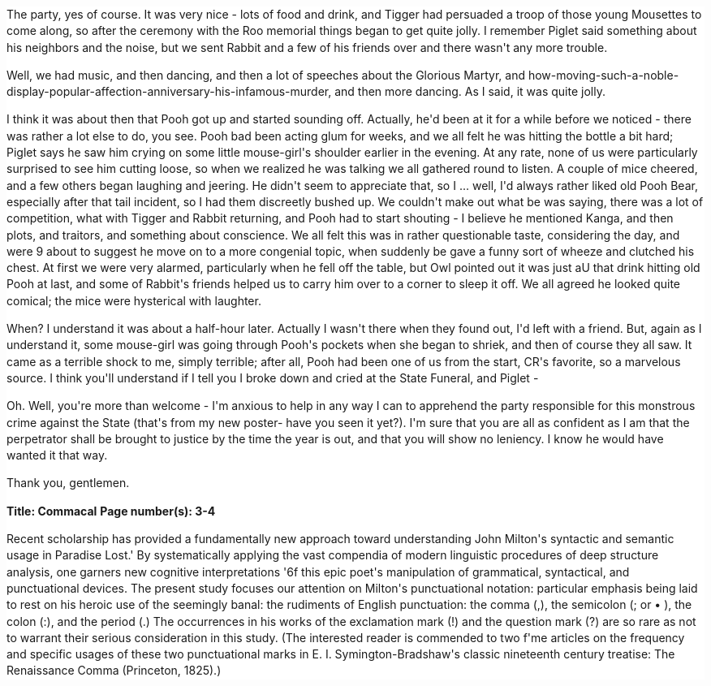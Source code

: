 The party, yes of course. It was very nice - lots of food and drink, and Tigger had persuaded a troop of those young Mousettes to come along, so after the ceremony with the Roo memorial things began to get quite jolly. I remember Piglet said something about his neighbors and the noise, but we sent Rabbit and a few of his friends over and there wasn't any more trouble.


Well, we had music, and then dancing, and then a lot of speeches about the Glorious Martyr, and how-moving-such-a-noble-display-popular-affection-anniversary-his-infamous-murder, and then more dancing. As I said, it was quite jolly.


I think it was about then that Pooh got up and started sounding off. Actually, he'd been at it for a while before we noticed - there was rather a lot else to do, you see. Pooh bad been acting glum for weeks, and we all felt he was hitting the bottle a bit hard; Piglet says he saw him crying on some little mouse-girl's shoulder earlier in the evening. At any rate, none of us were particularly surprised to see him cutting loose, so when we realized he was talking we all gathered round to listen. A couple of mice cheered, and a few others began laughing and jeering. He didn't seem to appreciate that, so I ... well, I'd always rather liked old Pooh Bear, especially after that tail incident, so I had them discreetly bushed up. We couldn't make out what be was saying, there was a lot of competition, what with Tigger and Rabbit returning, and Pooh had to start shouting - I believe he mentioned Kanga, and then plots, and traitors, and something about conscience. We all felt this was in rather questionable taste, considering the day, and were 9 about to suggest he move on to a more congenial topic, when suddenly be gave a funny sort of wheeze and clutched his chest. At first we were very alarmed, particularly when he fell off the table, but Owl pointed out it was just aU that drink hitting old Pooh at last, and some of Rabbit's friends helped us to carry him over to a corner to sleep it off. We all agreed he looked quite comical; the mice were hysterical with laughter.


When? I understand it was about a half-hour later. Actually I wasn't there when they found out, I'd left with a friend. But, again as I understand it, some mouse-girl was going through Pooh's pockets when she began to shriek, and then of course they all saw. It came as a terrible shock to me, simply terrible; after all, Pooh had been one of us from the start, CR's favorite, so a marvelous source. I think you'll understand if I tell you I broke down and cried at the State Funeral, and Piglet -


Oh. Well, you're more than welcome - I'm anxious to help in any way I can to apprehend the party responsible for this monstrous crime against the State (that's from my new poster- have you seen it yet?). I'm sure that you are all as confident as I am that the perpetrator shall be brought to justice by the time the year is out, and that you will show no leniency. I know he would have wanted it that way.


Thank you, gentlemen.


**Title: Commacal**
**Page number(s): 3-4**

Recent scholarship has provided a fundamentally new approach toward understanding John Milton's syntactic and semantic usage in Paradise Lost.' By systematically applying the vast compendia of modern linguistic procedures of deep structure analysis, one garners new cognitive interpretations '6f this epic poet's manipulation of grammatical, syntactical, and punctuational devices. The present study focuses our attention on Milton's punctuational notation: particular emphasis being laid to rest on his heroic use of the seemingly banal: the rudiments of English punctuation: the comma (,), the semicolon (; or • ), the colon (:), and the period (.) The occurrences in his works of the exclamation mark (!) and the question mark (?) are so rare as not to warrant their serious consideration in this study. (The interested reader is commended to two f'me articles on the frequency and specific usages of these two punctuational marks in E. I. Symington-Bradshaw's classic nineteenth century treatise: The Renaissance Comma (Princeton, 1825).)
